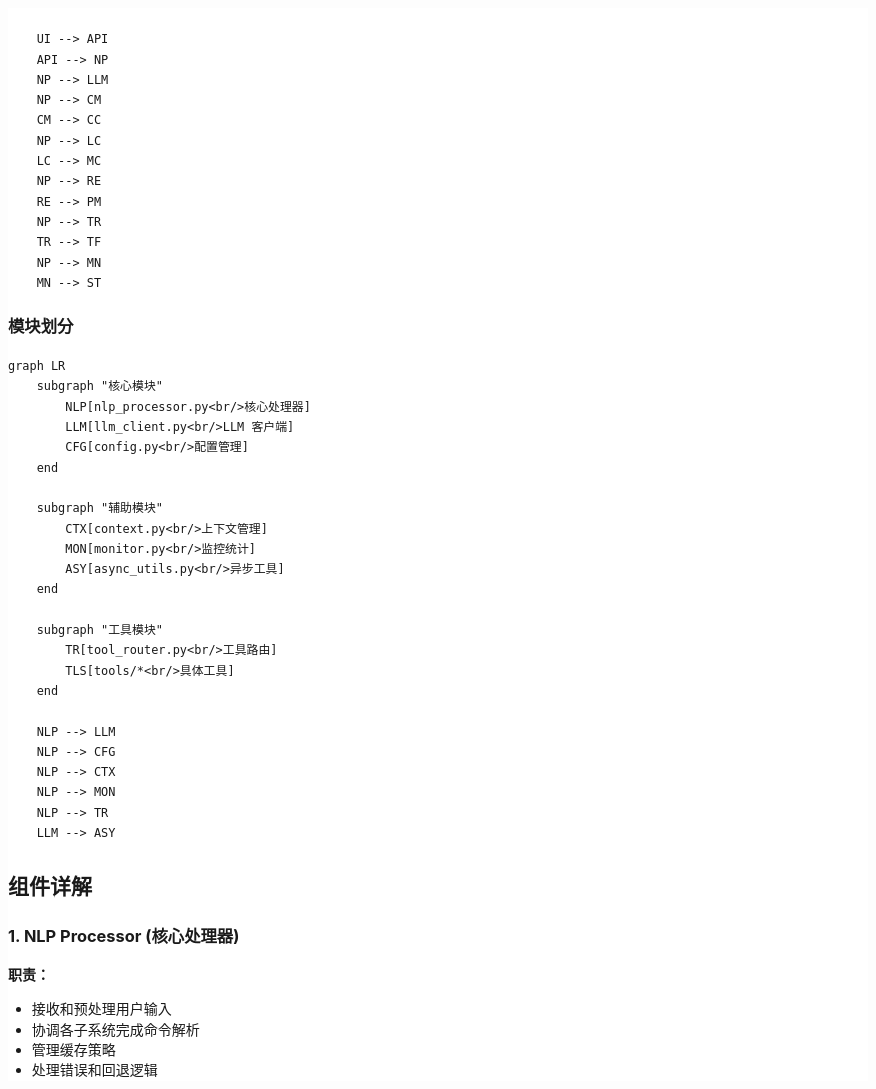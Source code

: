 ```mermaid
    
    UI --> API
    API --> NP
    NP --> LLM
    NP --> CM
    CM --> CC
    NP --> LC
    LC --> MC
    NP --> RE
    RE --> PM
    NP --> TR
    TR --> TF
    NP --> MN
    MN --> ST
```

### 模块划分

```mermaid
graph LR
    subgraph "核心模块"
        NLP[nlp_processor.py<br/>核心处理器]
        LLM[llm_client.py<br/>LLM 客户端]
        CFG[config.py<br/>配置管理]
    end
    
    subgraph "辅助模块"
        CTX[context.py<br/>上下文管理]
        MON[monitor.py<br/>监控统计]
        ASY[async_utils.py<br/>异步工具]
    end
    
    subgraph "工具模块"
        TR[tool_router.py<br/>工具路由]
        TLS[tools/*<br/>具体工具]
    end
    
    NLP --> LLM
    NLP --> CFG
    NLP --> CTX
    NLP --> MON
    NLP --> TR
    LLM --> ASY
```

## 组件详解

### 1. NLP Processor (核心处理器)

**职责：**
- 接收和预处理用户输入
- 协调各子系统完成命令解析
- 管理缓存策略
- 处理错误和回退逻辑
